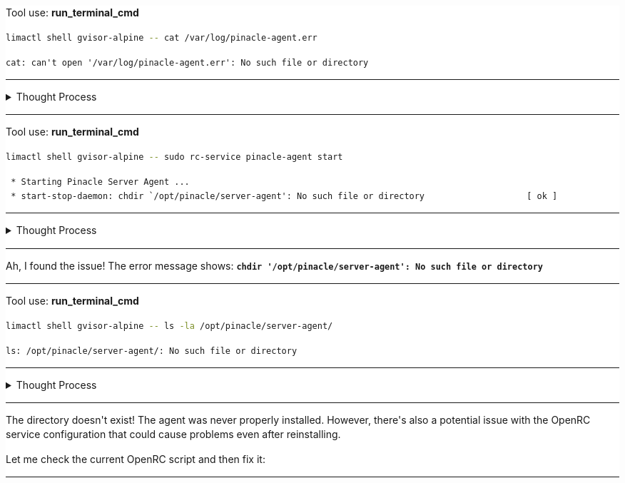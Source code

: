 
Tool use: **run_terminal_cmd**

```bash
limactl shell gvisor-alpine -- cat /var/log/pinacle-agent.err
```

```
cat: can't open '/var/log/pinacle-agent.err': No such file or directory
```

---

<think><details><summary>Thought Process</summary></details></think>

---

Tool use: **run_terminal_cmd**

```bash
limactl shell gvisor-alpine -- sudo rc-service pinacle-agent start
```

```
 * Starting Pinacle Server Agent ...
 * start-stop-daemon: chdir `/opt/pinacle/server-agent': No such file or directory                    [ ok ]
```

---

<think><details><summary>Thought Process</summary></details></think>

---

Ah, I found the issue! The error message shows: **`chdir '/opt/pinacle/server-agent': No such file or directory`**

---

Tool use: **run_terminal_cmd**

```bash
limactl shell gvisor-alpine -- ls -la /opt/pinacle/server-agent/
```

```
ls: /opt/pinacle/server-agent/: No such file or directory
```

---

<think><details><summary>Thought Process</summary></details></think>

---

The directory doesn't exist! The agent was never properly installed. However, there's also a potential issue with the OpenRC service configuration that could cause problems even after reinstalling.

Let me check the current OpenRC script and then fix it:

---
